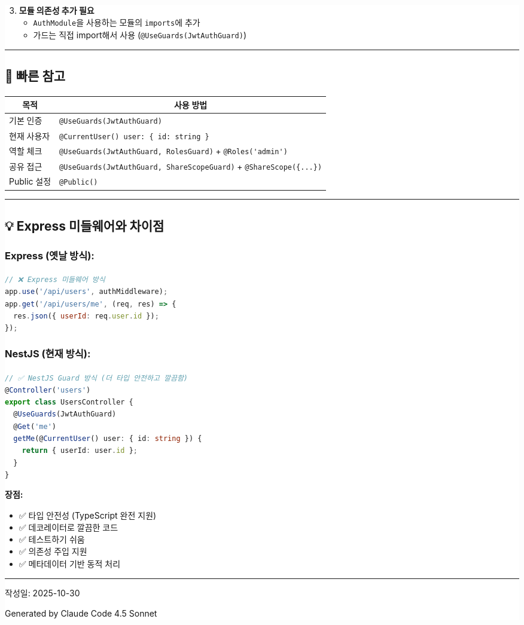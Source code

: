 3. **모듈 의존성 추가 필요**
   - `AuthModule`을 사용하는 모듈의 `imports`에 추가
   - 가드는 직접 import해서 사용 (`@UseGuards(JwtAuthGuard)`)

---

## 🚀 **빠른 참고**

| 목적 | 사용 방법 |
|------|-----------|
| 기본 인증 | `@UseGuards(JwtAuthGuard)` |
| 현재 사용자 | `@CurrentUser() user: { id: string }` |
| 역할 체크 | `@UseGuards(JwtAuthGuard, RolesGuard)` + `@Roles('admin')` |
| 공유 접근 | `@UseGuards(JwtAuthGuard, ShareScopeGuard)` + `@ShareScope({...})` |
| Public 설정 | `@Public()` |

---

## 💡 **Express 미들웨어와 차이점**

### Express (옛날 방식):
```javascript
// ❌ Express 미들웨어 방식
app.use('/api/users', authMiddleware);
app.get('/api/users/me', (req, res) => {
  res.json({ userId: req.user.id });
});
```

### NestJS (현재 방식):
```typescript
// ✅ NestJS Guard 방식 (더 타입 안전하고 깔끔함)
@Controller('users')
export class UsersController {
  @UseGuards(JwtAuthGuard)
  @Get('me')
  getMe(@CurrentUser() user: { id: string }) {
    return { userId: user.id };
  }
}
```

**장점:**
- ✅ 타입 안전성 (TypeScript 완전 지원)
- ✅ 데코레이터로 깔끔한 코드
- ✅ 테스트하기 쉬움
- ✅ 의존성 주입 지원
- ✅ 메타데이터 기반 동적 처리

---

작성일: 2025-10-30

Generated by Claude Code 4.5 Sonnet